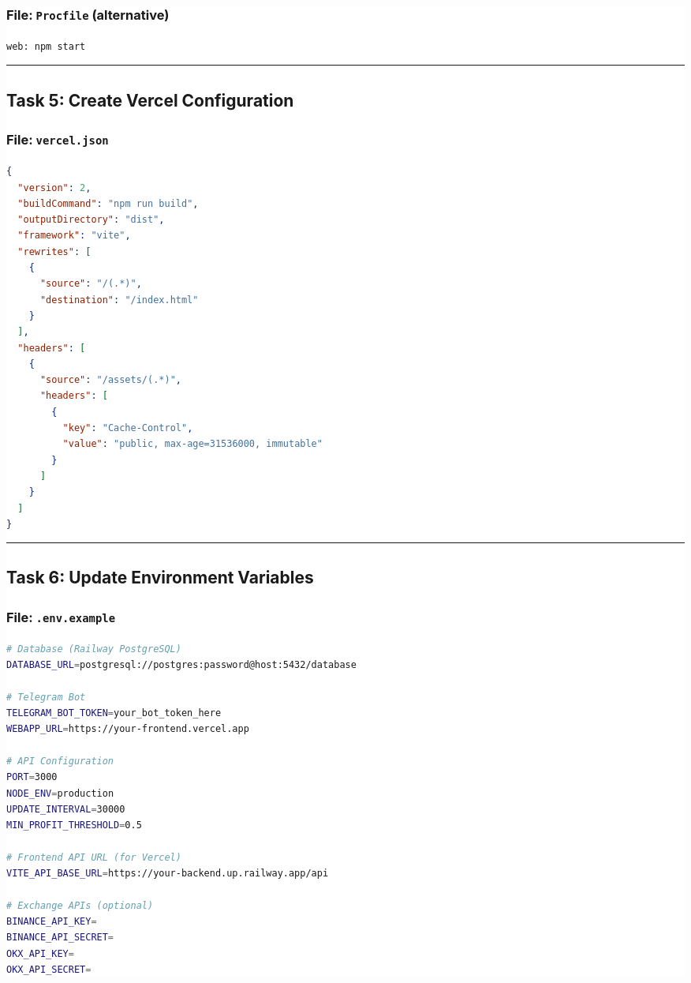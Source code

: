 ### File: `Procfile` (alternative)
```
web: npm start
```

---

## Task 5: Create Vercel Configuration

### File: `vercel.json`
```json
{
  "version": 2,
  "buildCommand": "npm run build",
  "outputDirectory": "dist",
  "framework": "vite",
  "rewrites": [
    {
      "source": "/(.*)",
      "destination": "/index.html"
    }
  ],
  "headers": [
    {
      "source": "/assets/(.*)",
      "headers": [
        {
          "key": "Cache-Control",
          "value": "public, max-age=31536000, immutable"
        }
      ]
    }
  ]
}
```

---

## Task 6: Update Environment Variables

### File: `.env.example`
```bash
# Database (Railway PostgreSQL)
DATABASE_URL=postgresql://postgres:password@host:5432/database

# Telegram Bot
TELEGRAM_BOT_TOKEN=your_bot_token_here
WEBAPP_URL=https://your-frontend.vercel.app

# API Configuration
PORT=3000
NODE_ENV=production
UPDATE_INTERVAL=30000
MIN_PROFIT_THRESHOLD=0.5

# Frontend API URL (for Vercel)
VITE_API_BASE_URL=https://your-backend.up.railway.app/api

# Exchange APIs (optional)
BINANCE_API_KEY=
BINANCE_API_SECRET=
OKX_API_KEY=
OKX_API_SECRET=
```